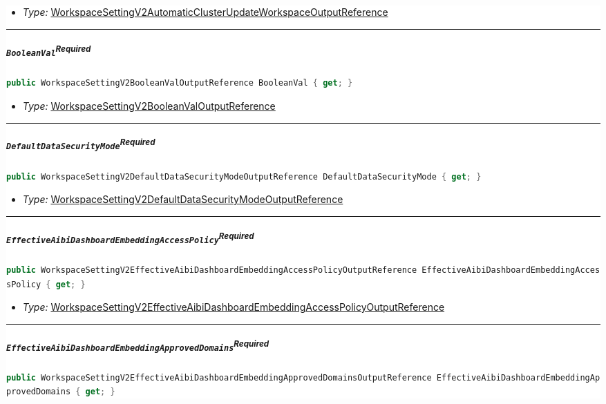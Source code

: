 - *Type:* <a href="#@cdktf/provider-databricks.workspaceSettingV2.WorkspaceSettingV2AutomaticClusterUpdateWorkspaceOutputReference">WorkspaceSettingV2AutomaticClusterUpdateWorkspaceOutputReference</a>

---

##### `BooleanVal`<sup>Required</sup> <a name="BooleanVal" id="@cdktf/provider-databricks.workspaceSettingV2.WorkspaceSettingV2.property.booleanVal"></a>

```csharp
public WorkspaceSettingV2BooleanValOutputReference BooleanVal { get; }
```

- *Type:* <a href="#@cdktf/provider-databricks.workspaceSettingV2.WorkspaceSettingV2BooleanValOutputReference">WorkspaceSettingV2BooleanValOutputReference</a>

---

##### `DefaultDataSecurityMode`<sup>Required</sup> <a name="DefaultDataSecurityMode" id="@cdktf/provider-databricks.workspaceSettingV2.WorkspaceSettingV2.property.defaultDataSecurityMode"></a>

```csharp
public WorkspaceSettingV2DefaultDataSecurityModeOutputReference DefaultDataSecurityMode { get; }
```

- *Type:* <a href="#@cdktf/provider-databricks.workspaceSettingV2.WorkspaceSettingV2DefaultDataSecurityModeOutputReference">WorkspaceSettingV2DefaultDataSecurityModeOutputReference</a>

---

##### `EffectiveAibiDashboardEmbeddingAccessPolicy`<sup>Required</sup> <a name="EffectiveAibiDashboardEmbeddingAccessPolicy" id="@cdktf/provider-databricks.workspaceSettingV2.WorkspaceSettingV2.property.effectiveAibiDashboardEmbeddingAccessPolicy"></a>

```csharp
public WorkspaceSettingV2EffectiveAibiDashboardEmbeddingAccessPolicyOutputReference EffectiveAibiDashboardEmbeddingAccessPolicy { get; }
```

- *Type:* <a href="#@cdktf/provider-databricks.workspaceSettingV2.WorkspaceSettingV2EffectiveAibiDashboardEmbeddingAccessPolicyOutputReference">WorkspaceSettingV2EffectiveAibiDashboardEmbeddingAccessPolicyOutputReference</a>

---

##### `EffectiveAibiDashboardEmbeddingApprovedDomains`<sup>Required</sup> <a name="EffectiveAibiDashboardEmbeddingApprovedDomains" id="@cdktf/provider-databricks.workspaceSettingV2.WorkspaceSettingV2.property.effectiveAibiDashboardEmbeddingApprovedDomains"></a>

```csharp
public WorkspaceSettingV2EffectiveAibiDashboardEmbeddingApprovedDomainsOutputReference EffectiveAibiDashboardEmbeddingApprovedDomains { get; }
```
